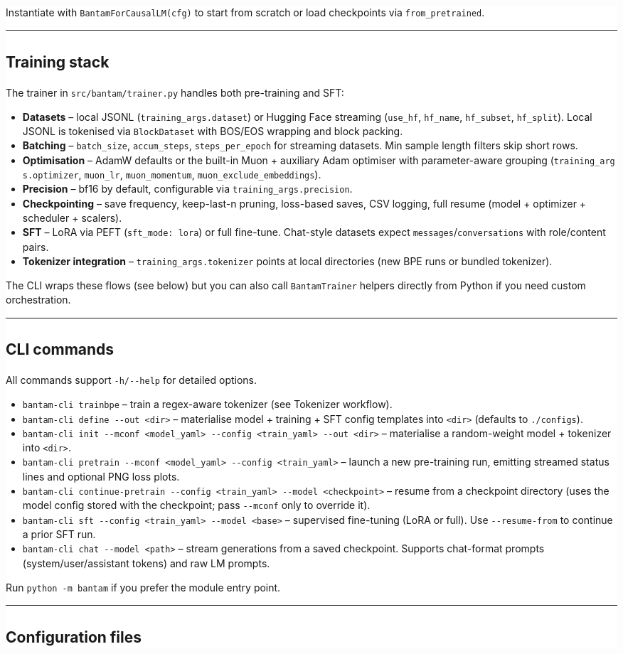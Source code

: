 Instantiate with `BantamForCausalLM(cfg)` to start from scratch or load checkpoints via `from_pretrained`.

---

## Training stack

The trainer in `src/bantam/trainer.py` handles both pre-training and SFT:

- **Datasets** – local JSONL (`training_args.dataset`) or Hugging Face streaming (`use_hf`, `hf_name`, `hf_subset`, `hf_split`). Local JSONL is tokenised via `BlockDataset` with BOS/EOS wrapping and block packing.
- **Batching** – `batch_size`, `accum_steps`, `steps_per_epoch` for streaming datasets. Min sample length filters skip short rows.
- **Optimisation** – AdamW defaults or the built-in Muon + auxiliary Adam optimiser with parameter-aware grouping (`training_args.optimizer`, `muon_lr`, `muon_momentum`, `muon_exclude_embeddings`).
- **Precision** – bf16 by default, configurable via `training_args.precision`.
- **Checkpointing** – save frequency, keep-last-n pruning, loss-based saves, CSV logging, full resume (model + optimizer + scheduler + scalers).
- **SFT** – LoRA via PEFT (`sft_mode: lora`) or full fine-tune. Chat-style datasets expect `messages`/`conversations` with role/content pairs.
- **Tokenizer integration** – `training_args.tokenizer` points at local directories (new BPE runs or bundled tokenizer).

The CLI wraps these flows (see below) but you can also call `BantamTrainer` helpers directly from Python if you need custom orchestration.

---

## CLI commands

All commands support `-h/--help` for detailed options.

- `bantam-cli trainbpe` – train a regex-aware tokenizer (see Tokenizer workflow).
- `bantam-cli define --out <dir>` – materialise model + training + SFT config templates into `<dir>` (defaults to `./configs`).
- `bantam-cli init --mconf <model_yaml> --config <train_yaml> --out <dir>` – materialise a random-weight model + tokenizer into `<dir>`.
- `bantam-cli pretrain --mconf <model_yaml> --config <train_yaml>` – launch a new pre-training run, emitting streamed status lines and optional PNG loss plots.
- `bantam-cli continue-pretrain --config <train_yaml> --model <checkpoint>` – resume from a checkpoint directory (uses the model config stored with the checkpoint; pass `--mconf` only to override it).
- `bantam-cli sft --config <train_yaml> --model <base>` – supervised fine-tuning (LoRA or full). Use `--resume-from` to continue a prior SFT run.
- `bantam-cli chat --model <path>` – stream generations from a saved checkpoint. Supports chat-format prompts (system/user/assistant tokens) and raw LM prompts.

Run `python -m bantam` if you prefer the module entry point.

---

## Configuration files
